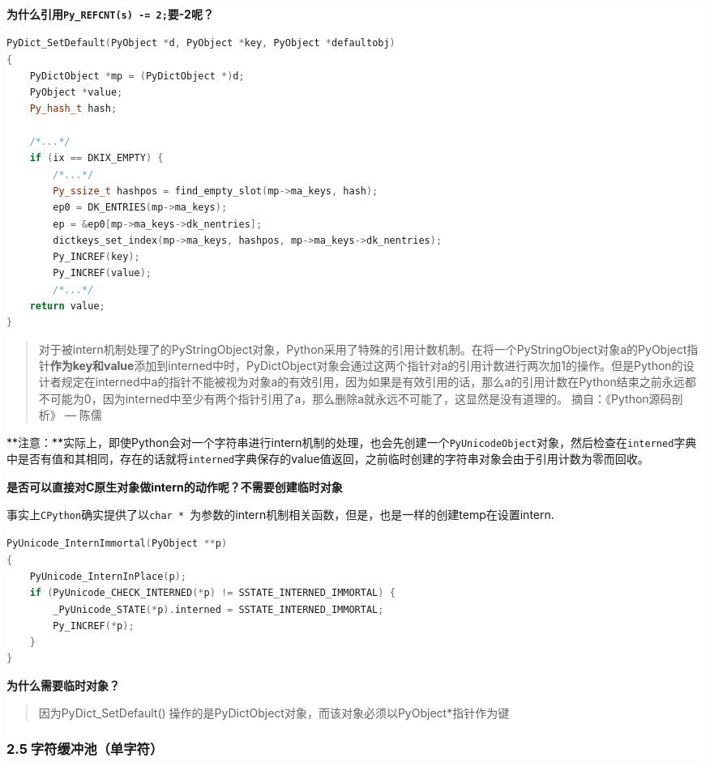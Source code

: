 

**为什么引用`Py_REFCNT(s) -= 2;`要-2呢？**



```c++
PyDict_SetDefault(PyObject *d, PyObject *key, PyObject *defaultobj)
{
    PyDictObject *mp = (PyDictObject *)d;
    PyObject *value;
    Py_hash_t hash;

    /*...*/
    if (ix == DKIX_EMPTY) {
        /*...*/
        Py_ssize_t hashpos = find_empty_slot(mp->ma_keys, hash);
        ep0 = DK_ENTRIES(mp->ma_keys);
        ep = &ep0[mp->ma_keys->dk_nentries];
        dictkeys_set_index(mp->ma_keys, hashpos, mp->ma_keys->dk_nentries);
        Py_INCREF(key);
        Py_INCREF(value);
        /*...*/
    return value;
}
```

> 对于被intern机制处理了的PyStringObject对象，Python采用了特殊的引用计数机制。在将一个PyStringObject对象a的PyObject指针**作为key和value**添加到interned中时，PyDictObject对象会通过这两个指针对a的引用计数进行两次加1的操作。但是Python的设计者规定在interned中a的指针不能被视为对象a的有效引用，因为如果是有效引用的话，那么a的引用计数在Python结束之前永远都不可能为0，因为interned中至少有两个指针引用了a，那么删除a就永远不可能了，这显然是没有道理的。
> 摘自：《Python源码剖析》 — 陈儒



**注意：**实际上，即使Python会对一个字符串进行intern机制的处理，也会先创建一个`PyUnicodeObject`对象，然后检查在`interned`字典中是否有值和其相同，存在的话就将`interned`字典保存的value值返回，之前临时创建的字符串对象会由于引用计数为零而回收。

**是否可以直接对C原生对象做intern的动作呢？不需要创建临时对象**

事实上`CPython`确实提供了以`char * `为参数的intern机制相关函数，但是，也是一样的创建temp在设置intern.

```c++
PyUnicode_InternImmortal(PyObject **p)
{
    PyUnicode_InternInPlace(p);
    if (PyUnicode_CHECK_INTERNED(*p) != SSTATE_INTERNED_IMMORTAL) {
        _PyUnicode_STATE(*p).interned = SSTATE_INTERNED_IMMORTAL;
        Py_INCREF(*p);
    }
}
```

**为什么需要临时对象？**

> 因为PyDict_SetDefault() 操作的是PyDictObject对象，而该对象必须以PyObject*指针作为键

### 2.5 字符缓冲池（单字符）
